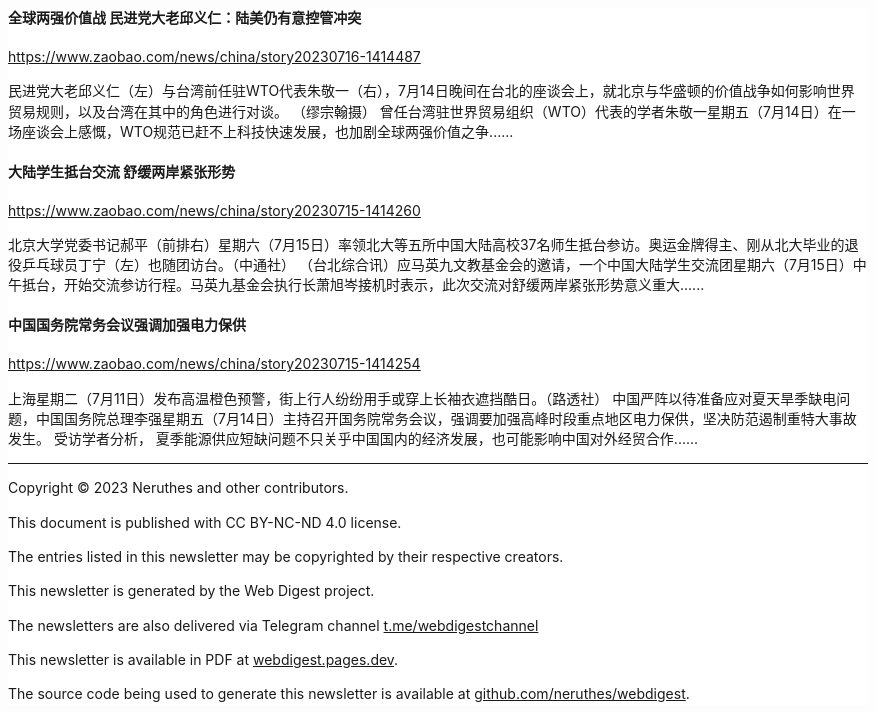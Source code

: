 #### 全球两强价值战 民进党大老邱义仁：陆美仍有意控管冲突

https://www.zaobao.com/news/china/story20230716-1414487

民进党大老邱义仁（左）与台湾前任驻WTO代表朱敬一（右），7月14日晚间在台北的座谈会上，就北京与华盛顿的价值战争如何影响世界贸易规则，以及台湾在其中的角色进行对谈。
（缪宗翰摄）
曾任台湾驻世界贸易组织（WTO）代表的学者朱敬一星期五（7月14日）在一场座谈会上感慨，WTO规范已赶不上科技快速发展，也加剧全球两强价值之争......

#### 大陆学生抵台交流 舒缓两岸紧张形势

https://www.zaobao.com/news/china/story20230715-1414260

北京大学党委书记郝平（前排右）星期六（7月15日）率领北大等五所中国大陆高校37名师生抵台参访。奥运金牌得主、刚从北大毕业的退役乒乓球员丁宁（左）也随团访台。（中通社）
（台北综合讯）应马英九文教基金会的邀请，一个中国大陆学生交流团星期六（7月15日）中午抵台，开始交流参访行程。马英九基金会执行长萧旭岑接机时表示，此次交流对舒缓两岸紧张形势意义重大......

#### 中国国务院常务会议强调加强电力保供

https://www.zaobao.com/news/china/story20230715-1414254

上海星期二（7月11日）发布高温橙色预警，街上行人纷纷用手或穿上长袖衣遮挡酷日。（路透社）
中国严阵以待准备应对夏天旱季缺电问题，中国国务院总理李强星期五（7月14日）主持召开国务院常务会议，强调要加强高峰时段重点地区电力保供，坚决防范遏制重特大事故发生。
受访学者分析，
夏季能源供应短缺问题不只关乎中国国内的经济发展，也可能影响中国对外经贸合作......




-----------------------------------

Copyright © 2023 Neruthes and other contributors.

This document is published with CC BY-NC-ND 4.0 license.

The entries listed in this newsletter may be copyrighted by their respective creators.

This newsletter is generated by the Web Digest project.

The newsletters are also delivered via Telegram channel [t.me/webdigestchannel](https://t.me/webdigestchannel)

This newsletter is available in PDF at [webdigest.pages.dev](https://webdigest.pages.dev/).

The source code being used to generate this newsletter is available at [github.com/neruthes/webdigest](https://github.com/neruthes/webdigest).

